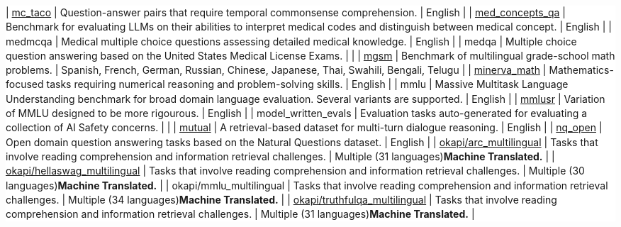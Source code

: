| [mc_taco](mc_taco/README.md)                                             | Question-answer pairs that require temporal commonsense comprehension.                                                                                                                    | English                                                                                                                       |
| [med_concepts_qa](med_concepts_qa/README.md)                             | Benchmark for evaluating LLMs on their abilities to interpret medical codes and distinguish between medical concept.                                                                      | English                                                                                                                       |
| medmcqa                                                               | Medical multiple choice questions assessing detailed medical knowledge.                                                                                                                   | English                                                                                                                       |
| medqa                                                                 | Multiple choice question answering based on the United States Medical License Exams.                                                                                                      |                                                                                                                               |
| [mgsm](mgsm/README.md)                                                   | Benchmark of multilingual grade-school math problems.                                                                                                                                     | Spanish, French, German, Russian, Chinese, Japanese, Thai, Swahili, Bengali, Telugu                                           |
| [minerva_math](minerva_math/README.md)                                   | Mathematics-focused tasks requiring numerical reasoning and problem-solving skills.                                                                                                       | English                                                                                                                       |
| mmlu                                                                  | Massive Multitask Language Understanding benchmark for broad domain language evaluation. Several variants are supported.                                                                  | English                                                                                                                       |
| [mmlusr](mmlusr/README.md)                                               | Variation of MMLU designed to be more rigourous.                                                                                                                                          | English                                                                                                                       |
| model_written_evals                                                   | Evaluation tasks auto-generated for evaluating a collection of AI Safety concerns.                                                                                                        |                                                                                                                               |
| [mutual](mutual/README.md)                                               | A retrieval-based dataset for multi-turn dialogue reasoning.                                                                                                                              | English                                                                                                                       |
| [nq_open](nq_open/README.md)                                             | Open domain question answering tasks based on the Natural Questions dataset.                                                                                                              | English                                                                                                                       |
| [okapi/arc_multilingual](okapi/arc_multilingual/README.md)               | Tasks that involve reading comprehension and information retrieval challenges.                                                                                                            | Multiple (31 languages)**Machine Translated.**                                                                          |
| [okapi/hellaswag_multilingual](okapi/hellaswag_multilingual/README.md)   | Tasks that involve reading comprehension and information retrieval challenges.                                                                                                            | Multiple (30 languages)**Machine Translated.**                                                                          |
| okapi/mmlu_multilingual                                               | Tasks that involve reading comprehension and information retrieval challenges.                                                                                                            | Multiple (34 languages)**Machine Translated.**                                                                          |
| [okapi/truthfulqa_multilingual](okapi/truthfulqa_multilingual/README.md) | Tasks that involve reading comprehension and information retrieval challenges.                                                                                                            | Multiple (31 languages)**Machine Translated.**                                                                          |